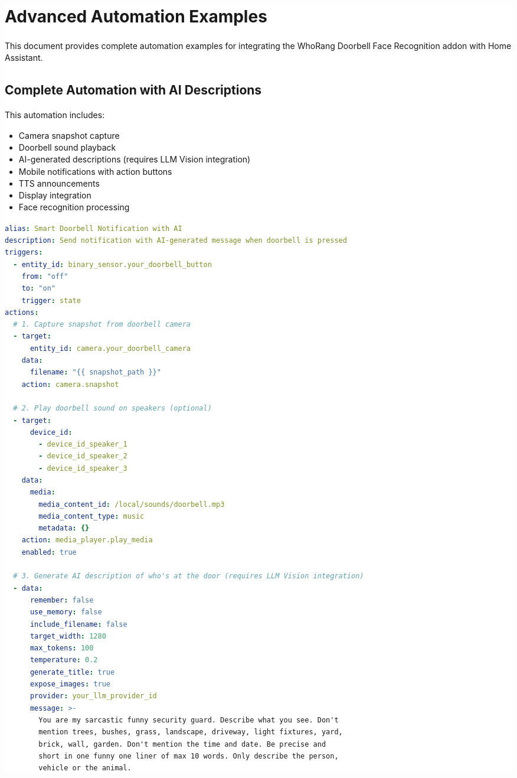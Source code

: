 # Advanced Automation Examples

This document provides complete automation examples for integrating the WhoRang Doorbell Face Recognition addon with Home Assistant.

## Complete Automation with AI Descriptions

This automation includes:
- Camera snapshot capture
- Doorbell sound playback
- AI-generated descriptions (requires LLM Vision integration)
- Mobile notifications with action buttons
- TTS announcements
- Display integration
- Face recognition processing

```yaml
alias: Smart Doorbell Notification with AI
description: Send notification with AI-generated message when doorbell is pressed
triggers:
  - entity_id: binary_sensor.your_doorbell_button
    from: "off"
    to: "on"
    trigger: state
actions:
  # 1. Capture snapshot from doorbell camera
  - target:
      entity_id: camera.your_doorbell_camera
    data:
      filename: "{{ snapshot_path }}"
    action: camera.snapshot
  
  # 2. Play doorbell sound on speakers (optional)
  - target:
      device_id:
        - device_id_speaker_1
        - device_id_speaker_2
        - device_id_speaker_3
    data:
      media:
        media_content_id: /local/sounds/doorbell.mp3
        media_content_type: music
        metadata: {}
    action: media_player.play_media
    enabled: true
  
  # 3. Generate AI description of who's at the door (requires LLM Vision integration)
  - data:
      remember: false
      use_memory: false
      include_filename: false
      target_width: 1280
      max_tokens: 100
      temperature: 0.2
      generate_title: true
      expose_images: true
      provider: your_llm_provider_id
      message: >-
        You are my sarcastic funny security guard. Describe what you see. Don't
        mention trees, bushes, grass, landscape, driveway, light fixtures, yard,
        brick, wall, garden. Don't mention the time and date. Be precise and
        short in one funny one liner of max 10 words. Only describe the person,
        vehicle or the animal.
```